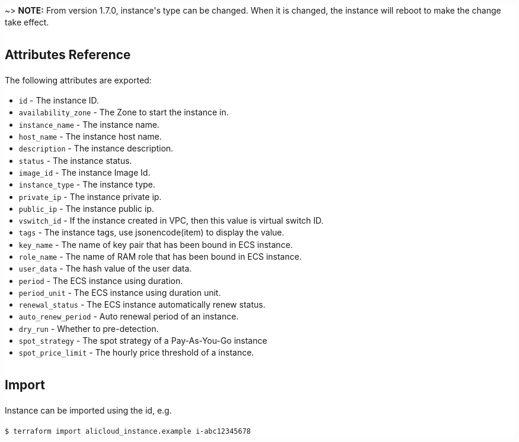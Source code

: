 ~> **NOTE:** From version 1.7.0, instance's type can be changed. When it is changed, the instance will reboot to make the change take effect.


## Attributes Reference

The following attributes are exported:

* `id` - The instance ID.
* `availability_zone` - The Zone to start the instance in.
* `instance_name` - The instance name.
* `host_name` - The instance host name.
* `description` - The instance description.
* `status` - The instance status.
* `image_id` - The instance Image Id.
* `instance_type` - The instance type.
* `private_ip` - The instance private ip.
* `public_ip` - The instance public ip.
* `vswitch_id` - If the instance created in VPC, then this value is  virtual switch ID.
* `tags` - The instance tags, use jsonencode(item) to display the value.
* `key_name` - The name of key pair that has been bound in ECS instance.
* `role_name` - The name of RAM role that has been bound in ECS instance.
* `user_data` - The hash value of the user data.
* `period` - The ECS instance using duration.
* `period_unit` - The ECS instance using duration unit.
* `renewal_status` - The ECS instance automatically renew status.
* `auto_renew_period` - Auto renewal period of an instance.
* `dry_run` - Whether to pre-detection.
* `spot_strategy` - The spot strategy of a Pay-As-You-Go instance
* `spot_price_limit` - The hourly price threshold of a instance.


## Import

Instance can be imported using the id, e.g.

```
$ terraform import alicloud_instance.example i-abc12345678
```
